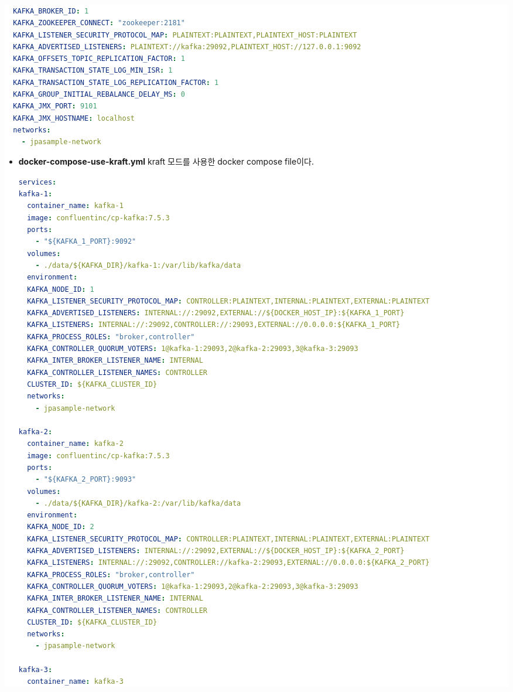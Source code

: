   ```yml
    KAFKA_BROKER_ID: 1
    KAFKA_ZOOKEEPER_CONNECT: "zookeeper:2181"
    KAFKA_LISTENER_SECURITY_PROTOCOL_MAP: PLAINTEXT:PLAINTEXT,PLAINTEXT_HOST:PLAINTEXT
    KAFKA_ADVERTISED_LISTENERS: PLAINTEXT://kafka:29092,PLAINTEXT_HOST://127.0.0.1:9092
    KAFKA_OFFSETS_TOPIC_REPLICATION_FACTOR: 1
    KAFKA_TRANSACTION_STATE_LOG_MIN_ISR: 1
    KAFKA_TRANSACTION_STATE_LOG_REPLICATION_FACTOR: 1
    KAFKA_GROUP_INITIAL_REBALANCE_DELAY_MS: 0
    KAFKA_JMX_PORT: 9101
    KAFKA_JMX_HOSTNAME: localhost
    networks:
      - jpasample-network
  ```

- **docker-compose-use-kraft.yml**
  kraft 모드를 사용한 docker compose file이다.

  ```yml
  services:
  kafka-1:
    container_name: kafka-1
    image: confluentinc/cp-kafka:7.5.3
    ports:
      - "${KAFKA_1_PORT}:9092"
    volumes:
      - ./data/${KAFKA_DIR}/kafka-1:/var/lib/kafka/data
    environment:
    KAFKA_NODE_ID: 1
    KAFKA_LISTENER_SECURITY_PROTOCOL_MAP: CONTROLLER:PLAINTEXT,INTERNAL:PLAINTEXT,EXTERNAL:PLAINTEXT
    KAFKA_ADVERTISED_LISTENERS: INTERNAL://:29092,EXTERNAL://${DOCKER_HOST_IP}:${KAFKA_1_PORT}
    KAFKA_LISTENERS: INTERNAL://:29092,CONTROLLER://:29093,EXTERNAL://0.0.0.0:${KAFKA_1_PORT}
    KAFKA_PROCESS_ROLES: "broker,controller"
    KAFKA_CONTROLLER_QUORUM_VOTERS: 1@kafka-1:29093,2@kafka-2:29093,3@kafka-3:29093
    KAFKA_INTER_BROKER_LISTENER_NAME: INTERNAL
    KAFKA_CONTROLLER_LISTENER_NAMES: CONTROLLER
    CLUSTER_ID: ${KAFKA_CLUSTER_ID}
    networks:
      - jpasample-network

  kafka-2:
    container_name: kafka-2
    image: confluentinc/cp-kafka:7.5.3
    ports:
      - "${KAFKA_2_PORT}:9093"
    volumes:
      - ./data/${KAFKA_DIR}/kafka-2:/var/lib/kafka/data
    environment:
    KAFKA_NODE_ID: 2
    KAFKA_LISTENER_SECURITY_PROTOCOL_MAP: CONTROLLER:PLAINTEXT,INTERNAL:PLAINTEXT,EXTERNAL:PLAINTEXT
    KAFKA_ADVERTISED_LISTENERS: INTERNAL://:29092,EXTERNAL://${DOCKER_HOST_IP}:${KAFKA_2_PORT}
    KAFKA_LISTENERS: INTERNAL://:29092,CONTROLLER://kafka-2:29093,EXTERNAL://0.0.0.0:${KAFKA_2_PORT}
    KAFKA_PROCESS_ROLES: "broker,controller"
    KAFKA_CONTROLLER_QUORUM_VOTERS: 1@kafka-1:29093,2@kafka-2:29093,3@kafka-3:29093
    KAFKA_INTER_BROKER_LISTENER_NAME: INTERNAL
    KAFKA_CONTROLLER_LISTENER_NAMES: CONTROLLER
    CLUSTER_ID: ${KAFKA_CLUSTER_ID}
    networks:
      - jpasample-network

  kafka-3:
    container_name: kafka-3
  ```